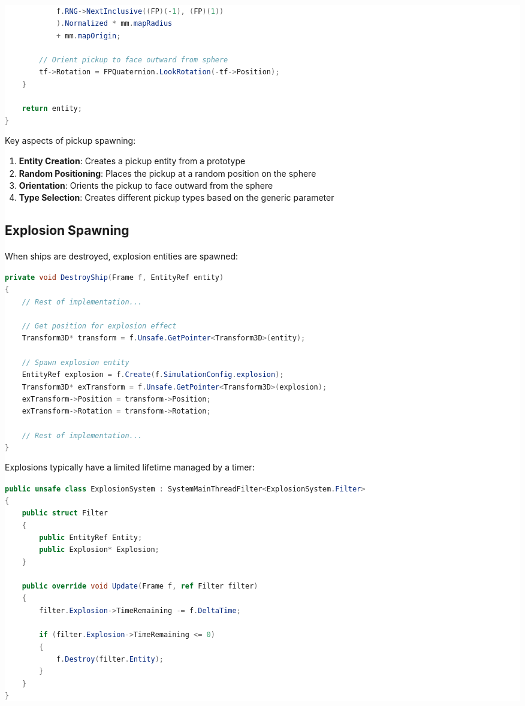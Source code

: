 ```csharp
            f.RNG->NextInclusive((FP)(-1), (FP)(1))
            ).Normalized * mm.mapRadius
            + mm.mapOrigin;
            
        // Orient pickup to face outward from sphere
        tf->Rotation = FPQuaternion.LookRotation(-tf->Position);
    }

    return entity;
}
```

Key aspects of pickup spawning:
1. **Entity Creation**: Creates a pickup entity from a prototype
2. **Random Positioning**: Places the pickup at a random position on the sphere
3. **Orientation**: Orients the pickup to face outward from the sphere
4. **Type Selection**: Creates different pickup types based on the generic parameter

## Explosion Spawning

When ships are destroyed, explosion entities are spawned:

```csharp
private void DestroyShip(Frame f, EntityRef entity)
{
    // Rest of implementation...
    
    // Get position for explosion effect
    Transform3D* transform = f.Unsafe.GetPointer<Transform3D>(entity);
    
    // Spawn explosion entity
    EntityRef explosion = f.Create(f.SimulationConfig.explosion);
    Transform3D* exTransform = f.Unsafe.GetPointer<Transform3D>(explosion);
    exTransform->Position = transform->Position;
    exTransform->Rotation = transform->Rotation;
    
    // Rest of implementation...
}
```

Explosions typically have a limited lifetime managed by a timer:

```csharp
public unsafe class ExplosionSystem : SystemMainThreadFilter<ExplosionSystem.Filter>
{
    public struct Filter
    {
        public EntityRef Entity;
        public Explosion* Explosion;
    }
    
    public override void Update(Frame f, ref Filter filter)
    {
        filter.Explosion->TimeRemaining -= f.DeltaTime;
        
        if (filter.Explosion->TimeRemaining <= 0)
        {
            f.Destroy(filter.Entity);
        }
    }
}
```

